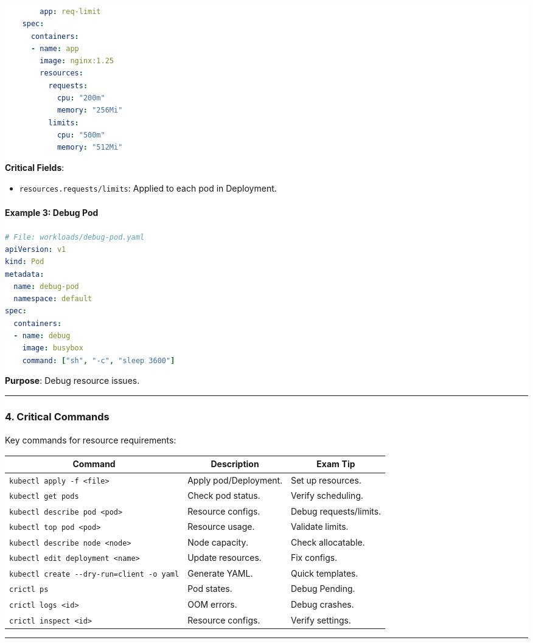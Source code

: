 ```yaml
        app: req-limit
    spec:
      containers:
      - name: app
        image: nginx:1.25
        resources:
          requests:
            cpu: "200m"
            memory: "256Mi"
          limits:
            cpu: "500m"
            memory: "512Mi"
```

**Critical Fields**:
- `resources.requests/limits`: Applied to each pod in Deployment.

#### Example 3: Debug Pod
```yaml
# File: workloads/debug-pod.yaml
apiVersion: v1
kind: Pod
metadata:
  name: debug-pod
  namespace: default
spec:
  containers:
  - name: debug
    image: busybox
    command: ["sh", "-c", "sleep 3600"]
```

**Purpose**: Debug resource issues.

---

### 4. Critical Commands
Key commands for resource requirements:

| Command | Description | Exam Tip |
|---------|-------------|----------|
| `kubectl apply -f <file>` | Apply pod/Deployment. | Set up resources. |
| `kubectl get pods` | Check pod status. | Verify scheduling. |
| `kubectl describe pod <pod>` | Resource configs. | Debug requests/limits. |
| `kubectl top pod <pod>` | Resource usage. | Validate limits. |
| `kubectl describe node <node>` | Node capacity. | Check allocatable. |
| `kubectl edit deployment <name>` | Update resources. | Fix configs. |
| `kubectl create --dry-run=client -o yaml` | Generate YAML. | Quick templates. |
| `crictl ps` | Pod states. | Debug Pending. |
| `crictl logs <id>` | OOM errors. | Debug crashes. |
| `crictl inspect <id>` | Resource configs. | Verify settings. |

---